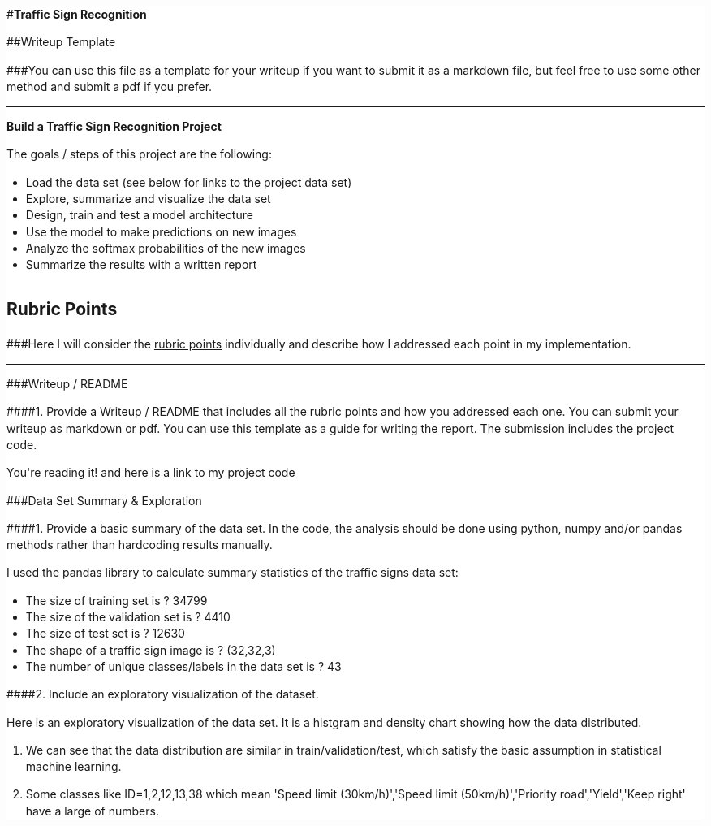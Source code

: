 #**Traffic Sign Recognition** 

##Writeup Template

###You can use this file as a template for your writeup if you want to submit it as a markdown file, but feel free to use some other method and submit a pdf if you prefer.

---

**Build a Traffic Sign Recognition Project**

The goals / steps of this project are the following:
* Load the data set (see below for links to the project data set)
* Explore, summarize and visualize the data set
* Design, train and test a model architecture
* Use the model to make predictions on new images
* Analyze the softmax probabilities of the new images
* Summarize the results with a written report


[//]: # (Image References)

[image1]: ./examples/visualization.jpg "Visualization"
[image2]: ./examples/grayscale.jpg "Grayscaling"
[image3]: ./examples/random_noise.jpg "Random Noise"
[image4]: ./examples/placeholder.png "Traffic Sign 1"
[image5]: ./examples/placeholder.png "Traffic Sign 2"
[image6]: ./examples/placeholder.png "Traffic Sign 3"
[image7]: ./examples/placeholder.png "Traffic Sign 4"
[image8]: ./examples/placeholder.png "Traffic Sign 5"
[image9]: ./examples/my_visualization.png "Visualization"
[image10]: ./examples/count_plot.png "count in training set"
[image11]: ./examples/before_preprocess.png "before preprocessing"
[image12]: ./examples/after_preprocess.png "after preprocessing"


## Rubric Points
###Here I will consider the [rubric points](https://review.udacity.com/#!/rubrics/481/view) individually and describe how I addressed each point in my implementation.  

---
###Writeup / README

####1. Provide a Writeup / README that includes all the rubric points and how you addressed each one. You can submit your writeup as markdown or pdf. You can use this template as a guide for writing the report. The submission includes the project code.

You're reading it! and here is a link to my [project code](https://github.com/amirkhango/CarND-Traffic-Sign-Classifier-Project/blob/master/Traffic_Sign_Classifier.ipynb)

###Data Set Summary & Exploration

####1. Provide a basic summary of the data set. In the code, the analysis should be done using python, numpy and/or pandas methods rather than hardcoding results manually.

I used the pandas library to calculate summary statistics of the traffic
signs data set:

* The size of training set is ? 34799
* The size of the validation set is ? 4410
* The size of test set is ? 12630
* The shape of a traffic sign image is ? (32,32,3)
* The number of unique classes/labels in the data set is ? 43

####2. Include an exploratory visualization of the dataset.

Here is an exploratory visualization of the data set. It is a histgram and density chart showing how the data distributed.
1. We can see that the data distribution are similar in train/validation/test, which satisfy the basic assumption in statistical machine learning.

2. Some classes like ID=1,2,12,13,38 which mean 'Speed limit (30km/h)','Speed limit (50km/h)','Priority road','Yield','Keep right' have a large of numbers.


[image4]: ./traffic-signs-data/online_pic/pre_img1.png "image4"
[image5]: ./traffic-signs-data/online_pic/pre_img2.jpg "mumbaistampede"
[image6]: ./traffic-signs-data/online_pic/pre_img3.png "mumbaistampede"
[image7]: ./traffic-signs-data/online_pic/pre_img4.jpg "mumbaistampede"
[image8]: ./traffic-signs-data/online_pic/pre_img5.jpg "mumbaistampede"